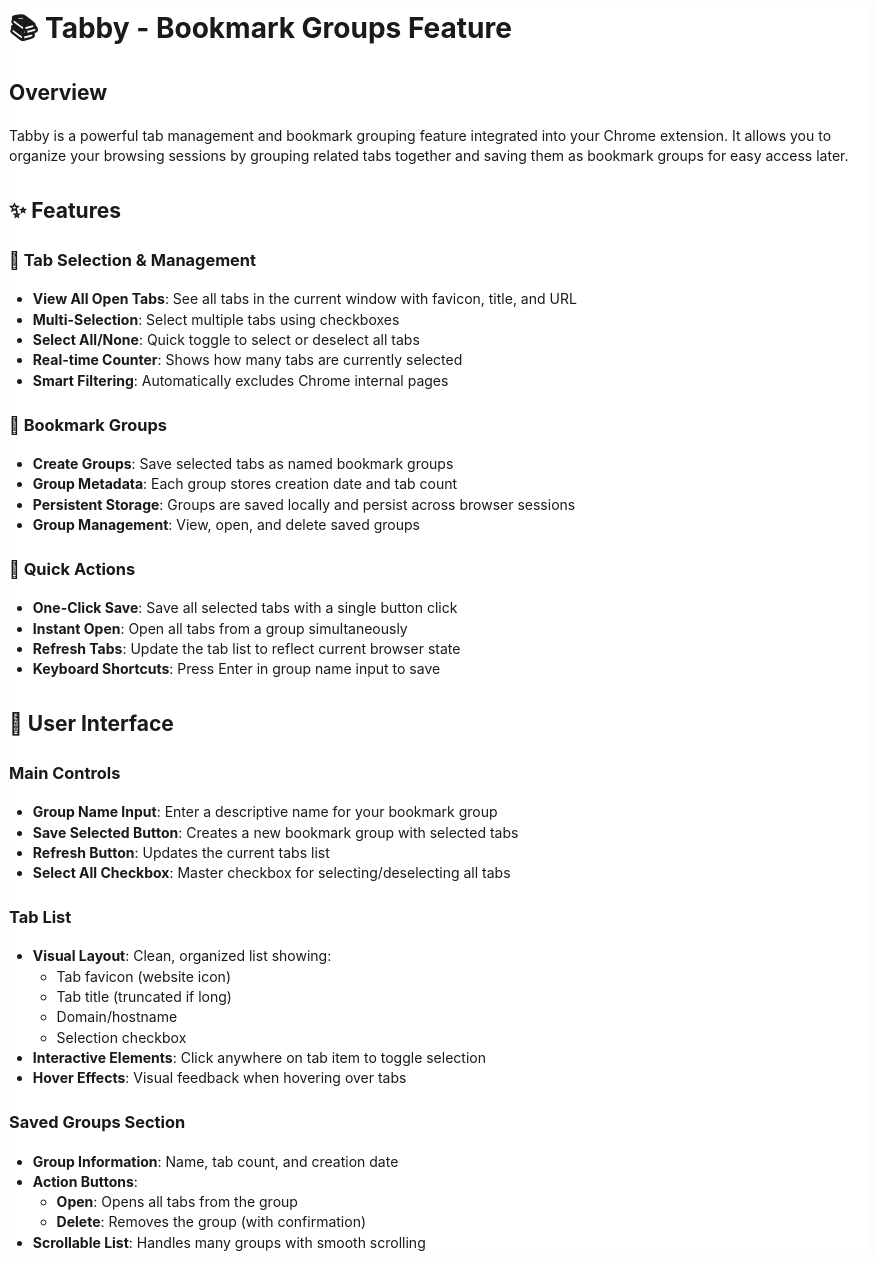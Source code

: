 # 📚 Tabby - Bookmark Groups Feature

## Overview
Tabby is a powerful tab management and bookmark grouping feature integrated into your Chrome extension. It allows you to organize your browsing sessions by grouping related tabs together and saving them as bookmark groups for easy access later.

## ✨ Features

### 🎯 **Tab Selection & Management**
- **View All Open Tabs**: See all tabs in the current window with favicon, title, and URL
- **Multi-Selection**: Select multiple tabs using checkboxes
- **Select All/None**: Quick toggle to select or deselect all tabs
- **Real-time Counter**: Shows how many tabs are currently selected
- **Smart Filtering**: Automatically excludes Chrome internal pages

### 💾 **Bookmark Groups**
- **Create Groups**: Save selected tabs as named bookmark groups
- **Group Metadata**: Each group stores creation date and tab count
- **Persistent Storage**: Groups are saved locally and persist across browser sessions
- **Group Management**: View, open, and delete saved groups

### 🚀 **Quick Actions**
- **One-Click Save**: Save all selected tabs with a single button click
- **Instant Open**: Open all tabs from a group simultaneously
- **Refresh Tabs**: Update the tab list to reflect current browser state
- **Keyboard Shortcuts**: Press Enter in group name input to save

## 🎨 User Interface

### **Main Controls**
- **Group Name Input**: Enter a descriptive name for your bookmark group
- **Save Selected Button**: Creates a new bookmark group with selected tabs
- **Refresh Button**: Updates the current tabs list
- **Select All Checkbox**: Master checkbox for selecting/deselecting all tabs

### **Tab List**
- **Visual Layout**: Clean, organized list showing:
  - Tab favicon (website icon)
  - Tab title (truncated if long)
  - Domain/hostname
  - Selection checkbox
- **Interactive Elements**: Click anywhere on tab item to toggle selection
- **Hover Effects**: Visual feedback when hovering over tabs

### **Saved Groups Section**
- **Group Information**: Name, tab count, and creation date
- **Action Buttons**: 
  - **Open**: Opens all tabs from the group
  - **Delete**: Removes the group (with confirmation)
- **Scrollable List**: Handles many groups with smooth scrolling
